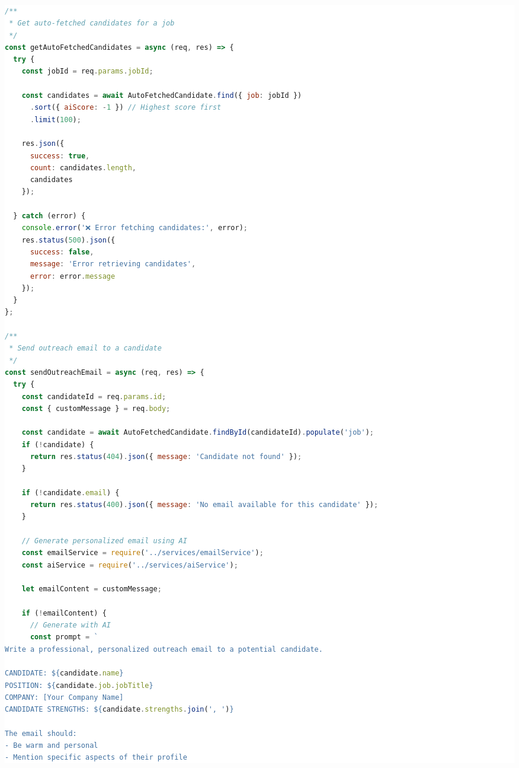 ```javascript
/**
 * Get auto-fetched candidates for a job
 */
const getAutoFetchedCandidates = async (req, res) => {
  try {
    const jobId = req.params.jobId;

    const candidates = await AutoFetchedCandidate.find({ job: jobId })
      .sort({ aiScore: -1 }) // Highest score first
      .limit(100);

    res.json({
      success: true,
      count: candidates.length,
      candidates
    });

  } catch (error) {
    console.error('❌ Error fetching candidates:', error);
    res.status(500).json({
      success: false,
      message: 'Error retrieving candidates',
      error: error.message
    });
  }
};

/**
 * Send outreach email to a candidate
 */
const sendOutreachEmail = async (req, res) => {
  try {
    const candidateId = req.params.id;
    const { customMessage } = req.body;

    const candidate = await AutoFetchedCandidate.findById(candidateId).populate('job');
    if (!candidate) {
      return res.status(404).json({ message: 'Candidate not found' });
    }

    if (!candidate.email) {
      return res.status(400).json({ message: 'No email available for this candidate' });
    }

    // Generate personalized email using AI
    const emailService = require('../services/emailService');
    const aiService = require('../services/aiService');

    let emailContent = customMessage;
    
    if (!emailContent) {
      // Generate with AI
      const prompt = `
Write a professional, personalized outreach email to a potential candidate.

CANDIDATE: ${candidate.name}
POSITION: ${candidate.job.jobTitle}
COMPANY: [Your Company Name]
CANDIDATE STRENGTHS: ${candidate.strengths.join(', ')}

The email should:
- Be warm and personal
- Mention specific aspects of their profile
```